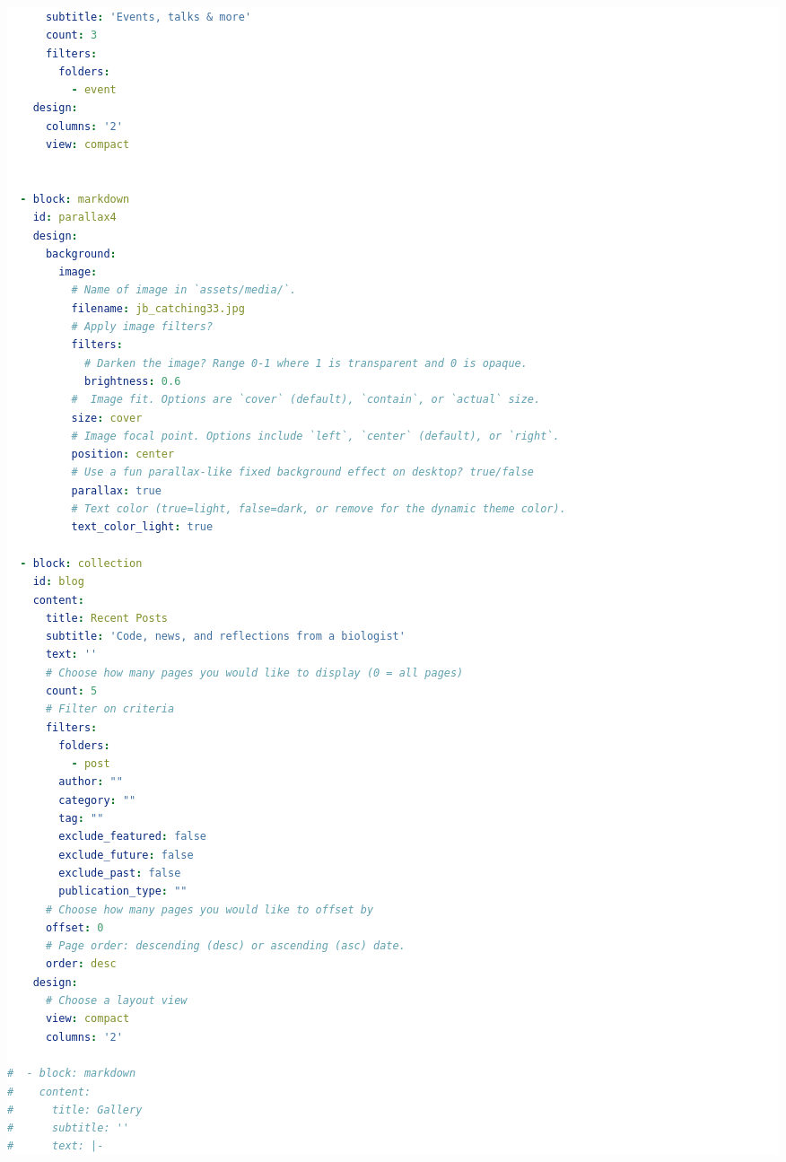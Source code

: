```yaml
      subtitle: 'Events, talks & more' 
      count: 3
      filters:
        folders:
          - event
    design:
      columns: '2'
      view: compact


  - block: markdown
    id: parallax4
    design:
      background:
        image:
          # Name of image in `assets/media/`.
          filename: jb_catching33.jpg
          # Apply image filters?
          filters:
            # Darken the image? Range 0-1 where 1 is transparent and 0 is opaque.
            brightness: 0.6
          #  Image fit. Options are `cover` (default), `contain`, or `actual` size.
          size: cover
          # Image focal point. Options include `left`, `center` (default), or `right`.
          position: center
          # Use a fun parallax-like fixed background effect on desktop? true/false
          parallax: true
          # Text color (true=light, false=dark, or remove for the dynamic theme color).
          text_color_light: true

  - block: collection
    id: blog
    content:
      title: Recent Posts
      subtitle: 'Code, news, and reflections from a biologist'
      text: ''
      # Choose how many pages you would like to display (0 = all pages)
      count: 5
      # Filter on criteria
      filters:
        folders:
          - post
        author: ""
        category: ""
        tag: ""
        exclude_featured: false
        exclude_future: false
        exclude_past: false
        publication_type: ""
      # Choose how many pages you would like to offset by
      offset: 0
      # Page order: descending (desc) or ascending (asc) date.
      order: desc
    design:
      # Choose a layout view
      view: compact
      columns: '2'
 
#  - block: markdown
#    content:
#      title: Gallery
#      subtitle: ''
#      text: |-
```